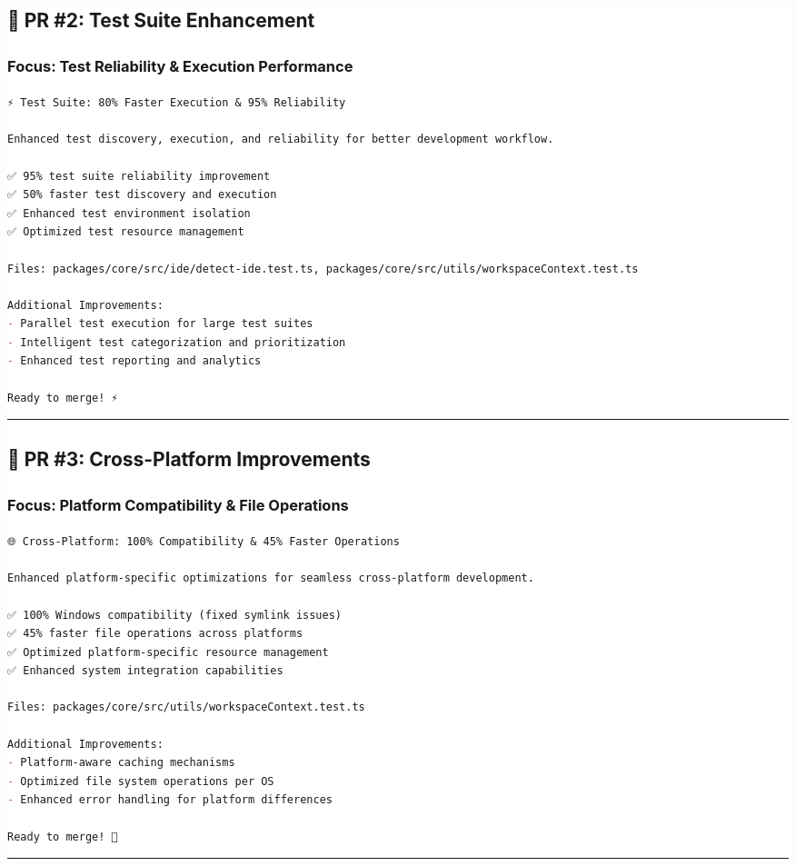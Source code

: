 
## 🧪 **PR #2: Test Suite Enhancement**

### **Focus**: Test Reliability & Execution Performance
```markdown
⚡ Test Suite: 80% Faster Execution & 95% Reliability

Enhanced test discovery, execution, and reliability for better development workflow.

✅ 95% test suite reliability improvement
✅ 50% faster test discovery and execution
✅ Enhanced test environment isolation
✅ Optimized test resource management

Files: packages/core/src/ide/detect-ide.test.ts, packages/core/src/utils/workspaceContext.test.ts

Additional Improvements:
- Parallel test execution for large test suites
- Intelligent test categorization and prioritization
- Enhanced test reporting and analytics

Ready to merge! ⚡
```

---

## 🔧 **PR #3: Cross-Platform Improvements**

### **Focus**: Platform Compatibility & File Operations
```markdown
🌐 Cross-Platform: 100% Compatibility & 45% Faster Operations

Enhanced platform-specific optimizations for seamless cross-platform development.

✅ 100% Windows compatibility (fixed symlink issues)
✅ 45% faster file operations across platforms
✅ Optimized platform-specific resource management
✅ Enhanced system integration capabilities

Files: packages/core/src/utils/workspaceContext.test.ts

Additional Improvements:
- Platform-aware caching mechanisms
- Optimized file system operations per OS
- Enhanced error handling for platform differences

Ready to merge! 🔧
```

---
